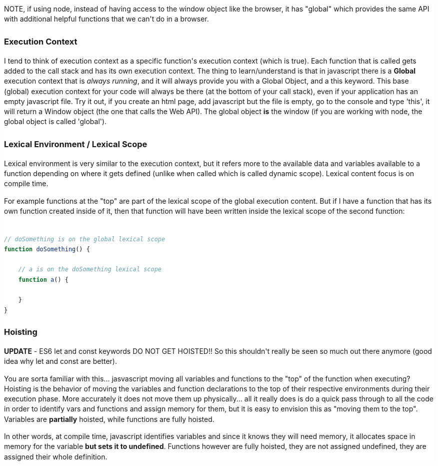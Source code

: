 NOTE, if using node, instead of having access to the window object like the browser, it has "global" which provides the same API with additional helpful functions that we can't do in a browser.


### Execution Context

I tend to think of execution context as a specific function's execution context (which is true). Each function that is called gets added to the call stack and has its own execution context. The thing to learn/understand is that in javascript there is a **Global** execution context that is *always running*, and it will always provide you with a Global Object, and a this keyword. This base (global) execution context for your code will always be there (at the bottom of your call stack), even if your application has an empty javascript file. Try it out, if you create an html page, add javascript but the file is empty, go to the console and type 'this', it will return a Window object (the one that calls the Web API). The global object **is** the window (if you are working with node, the global object is called 'global').


### Lexical Environment / Lexical Scope

Lexical environment is very similar to the execution context, but it refers more to the available data and variables available to a function depending on where it gets defined (unlike when called which is called dynamic scope). Lexical content focus is on compile time.

For example functions at the "top" are part of the lexical scope of the global execution content. But if I have a function that has its own function created inside of it, then that function will have been written inside the lexical scope of the second function:

```javascript

// doSomething is on the global lexical scope
function doSomething() {

	// a is on the doSomething lexical scope
	function a() {

	}
}

```

### Hoisting

**UPDATE** - ES6 let and const keywords DO NOT GET HOISTED!! So this shouldn't really be seen so much out there anymore (good idea why let and const are better).

You are sorta familiar with this... jasvascript moving all variables and functions to the "top" of the function when executing? 
Hoisting is the behavior of moving the variables and function declarations to the top of their respective environments during their execution phase. More accurately it does not move them up physically... all it really does is do a quick pass through to all the code in order to identify vars and functions and assign memory for them, but it is easy to envision this as "moving them to the top". Variables are **partially** hoisted, while functions are fully hoisted.

In other words, at compile time, javascript identifies variables and since it knows they will need memory, it allocates space in memory for the variable **but sets it to undefined**. Functions however are fully hoisted, they are not assigned undefined, they are assigned their whole definition. 
